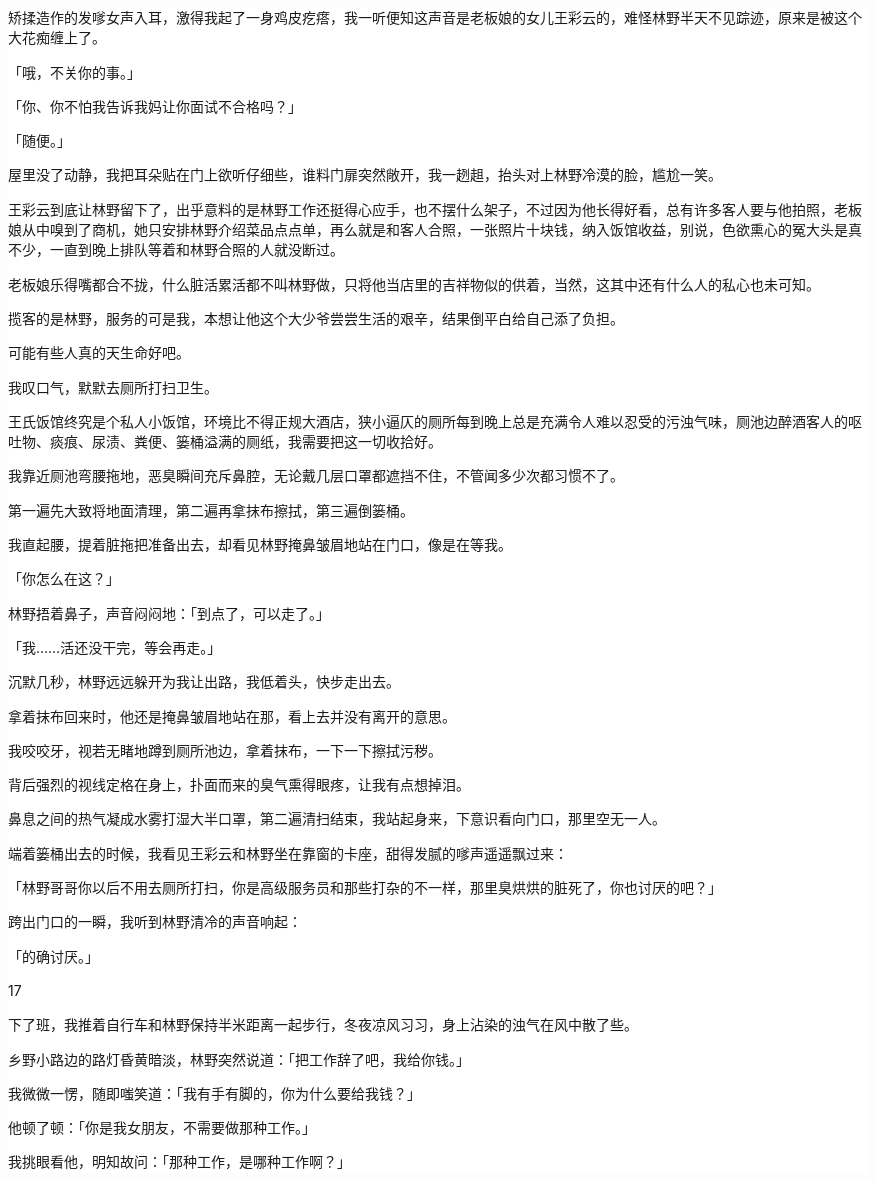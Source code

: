矫揉造作的发嗲女声入耳，激得我起了一身鸡皮疙瘩，我一听便知这声音是老板娘的女儿王彩云的，难怪林野半天不见踪迹，原来是被这个大花痴缠上了。

「哦，不关你的事。」

「你、你不怕我告诉我妈让你面试不合格吗？」

「随便。」

屋里没了动静，我把耳朵贴在门上欲听仔细些，谁料门扉突然敞开，我一趔趄，抬头对上林野冷漠的脸，尴尬一笑。

王彩云到底让林野留下了，出乎意料的是林野工作还挺得心应手，也不摆什么架子，不过因为他长得好看，总有许多客人要与他拍照，老板娘从中嗅到了商机，她只安排林野介绍菜品点点单，再么就是和客人合照，一张照片十块钱，纳入饭馆收益，别说，色欲熏心的冤大头是真不少，一直到晚上排队等着和林野合照的人就没断过。

老板娘乐得嘴都合不拢，什么脏活累活都不叫林野做，只将他当店里的吉祥物似的供着，当然，这其中还有什么人的私心也未可知。

揽客的是林野，服务的可是我，本想让他这个大少爷尝尝生活的艰辛，结果倒平白给自己添了负担。

可能有些人真的天生命好吧。

我叹口气，默默去厕所打扫卫生。

王氏饭馆终究是个私人小饭馆，环境比不得正规大酒店，狭小逼仄的厕所每到晚上总是充满令人难以忍受的污浊气味，厕池边醉酒客人的呕吐物、痰痕、尿渍、粪便、篓桶溢满的厕纸，我需要把这一切收拾好。

我靠近厕池弯腰拖地，恶臭瞬间充斥鼻腔，无论戴几层口罩都遮挡不住，不管闻多少次都习惯不了。

第一遍先大致将地面清理，第二遍再拿抹布擦拭，第三遍倒篓桶。

我直起腰，提着脏拖把准备出去，却看见林野掩鼻皱眉地站在门口，像是在等我。

「你怎么在这？」

林野捂着鼻子，声音闷闷地：「到点了，可以走了。」

「我……活还没干完，等会再走。」

沉默几秒，林野远远躲开为我让出路，我低着头，快步走出去。

拿着抹布回来时，他还是掩鼻皱眉地站在那，看上去并没有离开的意思。

我咬咬牙，视若无睹地蹲到厕所池边，拿着抹布，一下一下擦拭污秽。

背后强烈的视线定格在身上，扑面而来的臭气熏得眼疼，让我有点想掉泪。

鼻息之间的热气凝成水雾打湿大半口罩，第二遍清扫结束，我站起身来，下意识看向门口，那里空无一人。

端着篓桶出去的时候，我看见王彩云和林野坐在靠窗的卡座，甜得发腻的嗲声遥遥飘过来：

「林野哥哥你以后不用去厕所打扫，你是高级服务员和那些打杂的不一样，那里臭烘烘的脏死了，你也讨厌的吧？」

跨出门口的一瞬，我听到林野清冷的声音响起：

「的确讨厌。」

17

下了班，我推着自行车和林野保持半米距离一起步行，冬夜凉风习习，身上沾染的浊气在风中散了些。

乡野小路边的路灯昏黄暗淡，林野突然说道：「把工作辞了吧，我给你钱。」

我微微一愣，随即嗤笑道：「我有手有脚的，你为什么要给我钱？」

他顿了顿：「你是我女朋友，不需要做那种工作。」

我挑眼看他，明知故问：「那种工作，是哪种工作啊？」
